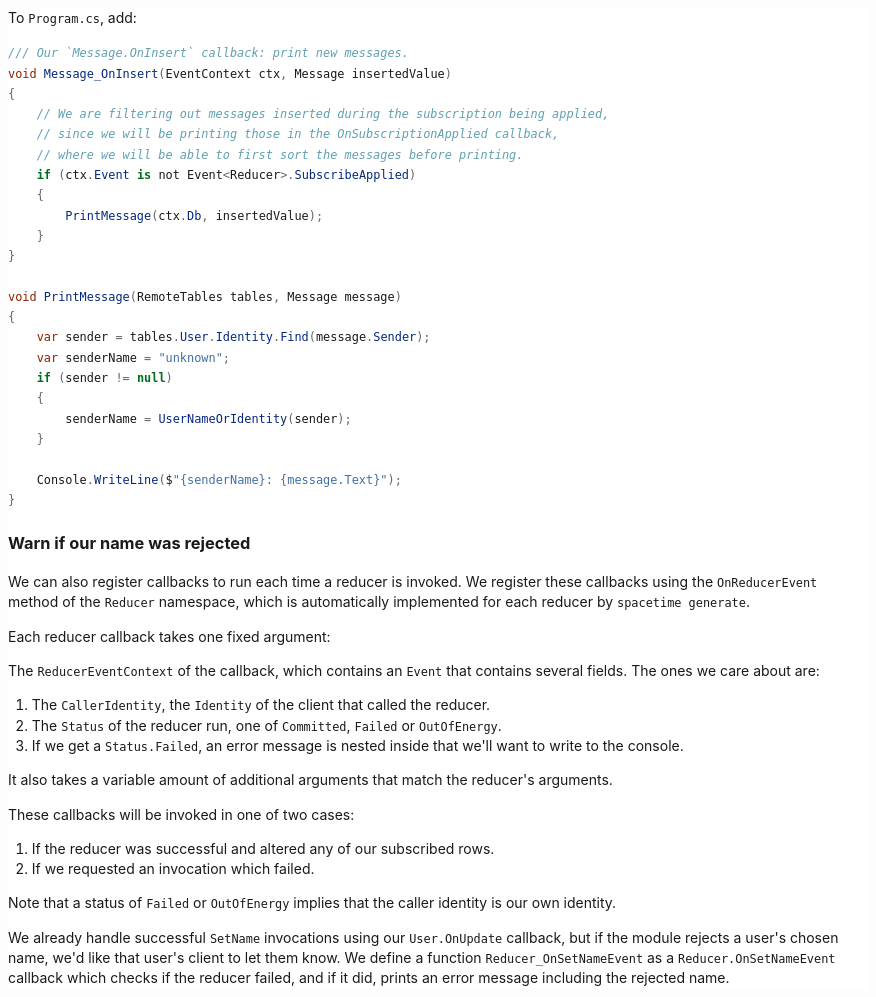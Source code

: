 To `Program.cs`, add:

```csharp
/// Our `Message.OnInsert` callback: print new messages.
void Message_OnInsert(EventContext ctx, Message insertedValue)
{
    // We are filtering out messages inserted during the subscription being applied,
    // since we will be printing those in the OnSubscriptionApplied callback,
    // where we will be able to first sort the messages before printing.
    if (ctx.Event is not Event<Reducer>.SubscribeApplied)
    {
        PrintMessage(ctx.Db, insertedValue);
    }
}

void PrintMessage(RemoteTables tables, Message message)
{
    var sender = tables.User.Identity.Find(message.Sender);
    var senderName = "unknown";
    if (sender != null)
    {
        senderName = UserNameOrIdentity(sender);
    }

    Console.WriteLine($"{senderName}: {message.Text}");
}
```

### Warn if our name was rejected

We can also register callbacks to run each time a reducer is invoked. We register these callbacks using the `OnReducerEvent` method of the `Reducer` namespace, which is automatically implemented for each reducer by `spacetime generate`.

Each reducer callback takes one fixed argument:

The `ReducerEventContext` of the callback, which contains an `Event` that contains several fields. The ones we care about are:

1. The `CallerIdentity`, the `Identity` of the client that called the reducer.
2. The `Status` of the reducer run, one of `Committed`, `Failed` or `OutOfEnergy`.
3. If we get a `Status.Failed`, an error message is nested inside that we'll want to write to the console.

It also takes a variable amount of additional arguments that match the reducer's arguments.

These callbacks will be invoked in one of two cases:

1. If the reducer was successful and altered any of our subscribed rows.
2. If we requested an invocation which failed.

Note that a status of `Failed` or `OutOfEnergy` implies that the caller identity is our own identity.

We already handle successful `SetName` invocations using our `User.OnUpdate` callback, but if the module rejects a user's chosen name, we'd like that user's client to let them know. We define a function `Reducer_OnSetNameEvent` as a `Reducer.OnSetNameEvent` callback which checks if the reducer failed, and if it did, prints an error message including the rejected name.
